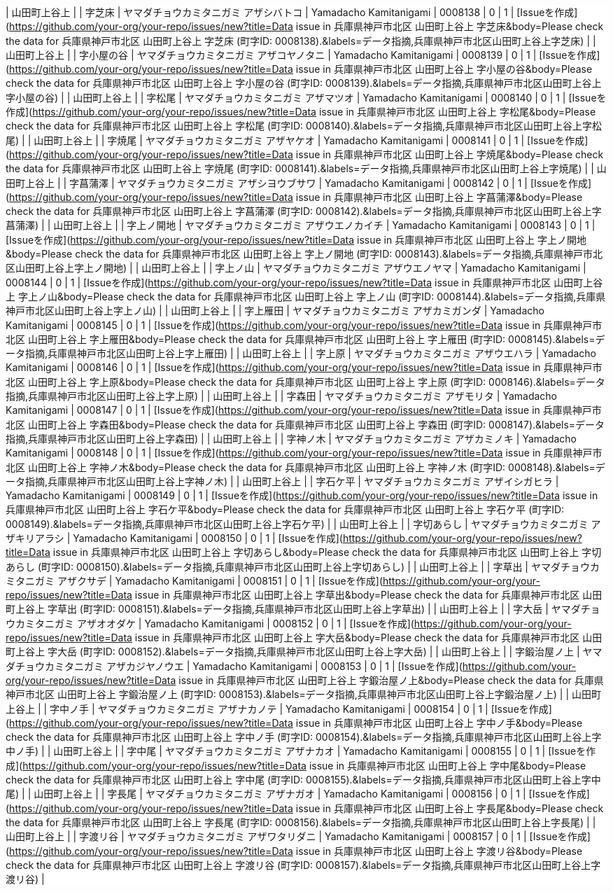 | 山田町上谷上 |  | 字芝床 | ヤマダチョウカミタニガミ  アザシバトコ | Yamadacho Kamitanigami | 0008138 | 0 | 1 | [Issueを作成](https://github.com/your-org/your-repo/issues/new?title=Data issue in 兵庫県神戸市北区 山田町上谷上  字芝床&body=Please check the data for 兵庫県神戸市北区 山田町上谷上  字芝床 (町字ID: 0008138).&labels=データ指摘,兵庫県神戸市北区山田町上谷上字芝床) |
| 山田町上谷上 |  | 字小屋の谷 | ヤマダチョウカミタニガミ  アザコヤノタニ | Yamadacho Kamitanigami | 0008139 | 0 | 1 | [Issueを作成](https://github.com/your-org/your-repo/issues/new?title=Data issue in 兵庫県神戸市北区 山田町上谷上  字小屋の谷&body=Please check the data for 兵庫県神戸市北区 山田町上谷上  字小屋の谷 (町字ID: 0008139).&labels=データ指摘,兵庫県神戸市北区山田町上谷上字小屋の谷) |
| 山田町上谷上 |  | 字松尾 | ヤマダチョウカミタニガミ  アザマツオ | Yamadacho Kamitanigami | 0008140 | 0 | 1 | [Issueを作成](https://github.com/your-org/your-repo/issues/new?title=Data issue in 兵庫県神戸市北区 山田町上谷上  字松尾&body=Please check the data for 兵庫県神戸市北区 山田町上谷上  字松尾 (町字ID: 0008140).&labels=データ指摘,兵庫県神戸市北区山田町上谷上字松尾) |
| 山田町上谷上 |  | 字焼尾 | ヤマダチョウカミタニガミ  アザヤケオ | Yamadacho Kamitanigami | 0008141 | 0 | 1 | [Issueを作成](https://github.com/your-org/your-repo/issues/new?title=Data issue in 兵庫県神戸市北区 山田町上谷上  字焼尾&body=Please check the data for 兵庫県神戸市北区 山田町上谷上  字焼尾 (町字ID: 0008141).&labels=データ指摘,兵庫県神戸市北区山田町上谷上字焼尾) |
| 山田町上谷上 |  | 字菖蒲澤 | ヤマダチョウカミタニガミ  アザシヨウブサワ | Yamadacho Kamitanigami | 0008142 | 0 | 1 | [Issueを作成](https://github.com/your-org/your-repo/issues/new?title=Data issue in 兵庫県神戸市北区 山田町上谷上  字菖蒲澤&body=Please check the data for 兵庫県神戸市北区 山田町上谷上  字菖蒲澤 (町字ID: 0008142).&labels=データ指摘,兵庫県神戸市北区山田町上谷上字菖蒲澤) |
| 山田町上谷上 |  | 字上ノ開地 | ヤマダチョウカミタニガミ  アザウエノカイチ | Yamadacho Kamitanigami | 0008143 | 0 | 1 | [Issueを作成](https://github.com/your-org/your-repo/issues/new?title=Data issue in 兵庫県神戸市北区 山田町上谷上  字上ノ開地&body=Please check the data for 兵庫県神戸市北区 山田町上谷上  字上ノ開地 (町字ID: 0008143).&labels=データ指摘,兵庫県神戸市北区山田町上谷上字上ノ開地) |
| 山田町上谷上 |  | 字上ノ山 | ヤマダチョウカミタニガミ  アザウエノヤマ | Yamadacho Kamitanigami | 0008144 | 0 | 1 | [Issueを作成](https://github.com/your-org/your-repo/issues/new?title=Data issue in 兵庫県神戸市北区 山田町上谷上  字上ノ山&body=Please check the data for 兵庫県神戸市北区 山田町上谷上  字上ノ山 (町字ID: 0008144).&labels=データ指摘,兵庫県神戸市北区山田町上谷上字上ノ山) |
| 山田町上谷上 |  | 字上雁田 | ヤマダチョウカミタニガミ  アザカミガンダ | Yamadacho Kamitanigami | 0008145 | 0 | 1 | [Issueを作成](https://github.com/your-org/your-repo/issues/new?title=Data issue in 兵庫県神戸市北区 山田町上谷上  字上雁田&body=Please check the data for 兵庫県神戸市北区 山田町上谷上  字上雁田 (町字ID: 0008145).&labels=データ指摘,兵庫県神戸市北区山田町上谷上字上雁田) |
| 山田町上谷上 |  | 字上原 | ヤマダチョウカミタニガミ  アザウエハラ | Yamadacho Kamitanigami | 0008146 | 0 | 1 | [Issueを作成](https://github.com/your-org/your-repo/issues/new?title=Data issue in 兵庫県神戸市北区 山田町上谷上  字上原&body=Please check the data for 兵庫県神戸市北区 山田町上谷上  字上原 (町字ID: 0008146).&labels=データ指摘,兵庫県神戸市北区山田町上谷上字上原) |
| 山田町上谷上 |  | 字森田 | ヤマダチョウカミタニガミ  アザモリタ | Yamadacho Kamitanigami | 0008147 | 0 | 1 | [Issueを作成](https://github.com/your-org/your-repo/issues/new?title=Data issue in 兵庫県神戸市北区 山田町上谷上  字森田&body=Please check the data for 兵庫県神戸市北区 山田町上谷上  字森田 (町字ID: 0008147).&labels=データ指摘,兵庫県神戸市北区山田町上谷上字森田) |
| 山田町上谷上 |  | 字神ノ木 | ヤマダチョウカミタニガミ  アザカミノキ | Yamadacho Kamitanigami | 0008148 | 0 | 1 | [Issueを作成](https://github.com/your-org/your-repo/issues/new?title=Data issue in 兵庫県神戸市北区 山田町上谷上  字神ノ木&body=Please check the data for 兵庫県神戸市北区 山田町上谷上  字神ノ木 (町字ID: 0008148).&labels=データ指摘,兵庫県神戸市北区山田町上谷上字神ノ木) |
| 山田町上谷上 |  | 字石ケ平 | ヤマダチョウカミタニガミ  アザイシガヒラ | Yamadacho Kamitanigami | 0008149 | 0 | 1 | [Issueを作成](https://github.com/your-org/your-repo/issues/new?title=Data issue in 兵庫県神戸市北区 山田町上谷上  字石ケ平&body=Please check the data for 兵庫県神戸市北区 山田町上谷上  字石ケ平 (町字ID: 0008149).&labels=データ指摘,兵庫県神戸市北区山田町上谷上字石ケ平) |
| 山田町上谷上 |  | 字切あらし | ヤマダチョウカミタニガミ  アザキリアラシ | Yamadacho Kamitanigami | 0008150 | 0 | 1 | [Issueを作成](https://github.com/your-org/your-repo/issues/new?title=Data issue in 兵庫県神戸市北区 山田町上谷上  字切あらし&body=Please check the data for 兵庫県神戸市北区 山田町上谷上  字切あらし (町字ID: 0008150).&labels=データ指摘,兵庫県神戸市北区山田町上谷上字切あらし) |
| 山田町上谷上 |  | 字草出 | ヤマダチョウカミタニガミ  アザクサデ | Yamadacho Kamitanigami | 0008151 | 0 | 1 | [Issueを作成](https://github.com/your-org/your-repo/issues/new?title=Data issue in 兵庫県神戸市北区 山田町上谷上  字草出&body=Please check the data for 兵庫県神戸市北区 山田町上谷上  字草出 (町字ID: 0008151).&labels=データ指摘,兵庫県神戸市北区山田町上谷上字草出) |
| 山田町上谷上 |  | 字大岳 | ヤマダチョウカミタニガミ  アザオオダケ | Yamadacho Kamitanigami | 0008152 | 0 | 1 | [Issueを作成](https://github.com/your-org/your-repo/issues/new?title=Data issue in 兵庫県神戸市北区 山田町上谷上  字大岳&body=Please check the data for 兵庫県神戸市北区 山田町上谷上  字大岳 (町字ID: 0008152).&labels=データ指摘,兵庫県神戸市北区山田町上谷上字大岳) |
| 山田町上谷上 |  | 字鍛治屋ノ上 | ヤマダチョウカミタニガミ  アザカジヤノウエ | Yamadacho Kamitanigami | 0008153 | 0 | 1 | [Issueを作成](https://github.com/your-org/your-repo/issues/new?title=Data issue in 兵庫県神戸市北区 山田町上谷上  字鍛治屋ノ上&body=Please check the data for 兵庫県神戸市北区 山田町上谷上  字鍛治屋ノ上 (町字ID: 0008153).&labels=データ指摘,兵庫県神戸市北区山田町上谷上字鍛治屋ノ上) |
| 山田町上谷上 |  | 字中ノ手 | ヤマダチョウカミタニガミ  アザナカノテ | Yamadacho Kamitanigami | 0008154 | 0 | 1 | [Issueを作成](https://github.com/your-org/your-repo/issues/new?title=Data issue in 兵庫県神戸市北区 山田町上谷上  字中ノ手&body=Please check the data for 兵庫県神戸市北区 山田町上谷上  字中ノ手 (町字ID: 0008154).&labels=データ指摘,兵庫県神戸市北区山田町上谷上字中ノ手) |
| 山田町上谷上 |  | 字中尾 | ヤマダチョウカミタニガミ  アザナカオ | Yamadacho Kamitanigami | 0008155 | 0 | 1 | [Issueを作成](https://github.com/your-org/your-repo/issues/new?title=Data issue in 兵庫県神戸市北区 山田町上谷上  字中尾&body=Please check the data for 兵庫県神戸市北区 山田町上谷上  字中尾 (町字ID: 0008155).&labels=データ指摘,兵庫県神戸市北区山田町上谷上字中尾) |
| 山田町上谷上 |  | 字長尾 | ヤマダチョウカミタニガミ  アザナガオ | Yamadacho Kamitanigami | 0008156 | 0 | 1 | [Issueを作成](https://github.com/your-org/your-repo/issues/new?title=Data issue in 兵庫県神戸市北区 山田町上谷上  字長尾&body=Please check the data for 兵庫県神戸市北区 山田町上谷上  字長尾 (町字ID: 0008156).&labels=データ指摘,兵庫県神戸市北区山田町上谷上字長尾) |
| 山田町上谷上 |  | 字渡リ谷 | ヤマダチョウカミタニガミ  アザワタリダニ | Yamadacho Kamitanigami | 0008157 | 0 | 1 | [Issueを作成](https://github.com/your-org/your-repo/issues/new?title=Data issue in 兵庫県神戸市北区 山田町上谷上  字渡リ谷&body=Please check the data for 兵庫県神戸市北区 山田町上谷上  字渡リ谷 (町字ID: 0008157).&labels=データ指摘,兵庫県神戸市北区山田町上谷上字渡リ谷) |